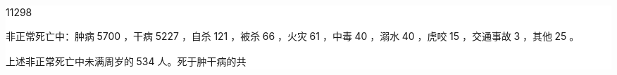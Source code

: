   </span>
  11298
  <o:p>
  </o:p>
 </p>
 <p class="MsoNormal">
  <span lang="ZH-CN" style='font-family:宋体;mso-ascii-font-family:
"Times New Roman"'>
   非正常死亡中：肿病
  </span>
  5700
  <span lang="ZH-CN" style='font-family:
宋体;mso-ascii-font-family:"Times New Roman"'>
   ，干病
  </span>
  5227
  <span lang="ZH-CN" style='font-family:宋体;mso-ascii-font-family:"Times New Roman"'>
   ，自杀
  </span>
  121
  <span lang="ZH-CN" style='font-family:宋体;mso-ascii-font-family:"Times New Roman"'>
   ，被杀
  </span>
  66
  <span lang="ZH-CN" style='font-family:宋体;mso-ascii-font-family:"Times New Roman"'>
   ，火灾
  </span>
  61
  <span lang="ZH-CN" style='font-family:宋体;mso-ascii-font-family:"Times New Roman"'>
   ，中毒
  </span>
  40
  <span lang="ZH-CN" style='font-family:宋体;mso-ascii-font-family:"Times New Roman"'>
   ，溺水
  </span>
  40
  <span lang="ZH-CN" style='font-family:宋体;mso-ascii-font-family:"Times New Roman"'>
   ，虎咬
  </span>
  15
  <span lang="ZH-CN" style='font-family:宋体;mso-ascii-font-family:"Times New Roman"'>
   ，交通事故
  </span>
  3
  <span lang="ZH-CN" style='font-family:宋体;mso-ascii-font-family:"Times New Roman"'>
   ，其他
  </span>
  25
  <span lang="ZH-CN" style='font-family:宋体;mso-ascii-font-family:"Times New Roman"'>
   。
  </span>
  <o:p>
  </o:p>
 </p>
 <p class="MsoNormal">
  <span lang="ZH-CN" style='font-family:宋体;mso-ascii-font-family:
"Times New Roman"'>
   上述非正常死亡中未满周岁的
  </span>
  534
  <span lang="ZH-CN" style='font-family:
宋体;mso-ascii-font-family:"Times New Roman"'>
   人。死于肿干病的共
  </span>